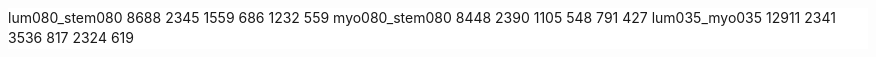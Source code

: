   <TR> <TD> lum080_stem080 </TD> <TD align="center"> 8688 </TD> <TD align="center"> 2345 </TD> <TD align="center"> 1559 </TD> <TD align="center"> 686 </TD> <TD align="center"> 1232 </TD> <TD align="center"> 559 </TD> </TR>
  <TR> <TD> myo080_stem080 </TD> <TD align="center"> 8448 </TD> <TD align="center"> 2390 </TD> <TD align="center"> 1105 </TD> <TD align="center"> 548 </TD> <TD align="center"> 791 </TD> <TD align="center"> 427 </TD> </TR>
  <TR> <TD> lum035_myo035 </TD> <TD align="center"> 12911 </TD> <TD align="center"> 2341 </TD> <TD align="center"> 3536 </TD> <TD align="center"> 817 </TD> <TD align="center"> 2324 </TD> <TD align="center"> 619 </TD> </TR>
   </TABLE>